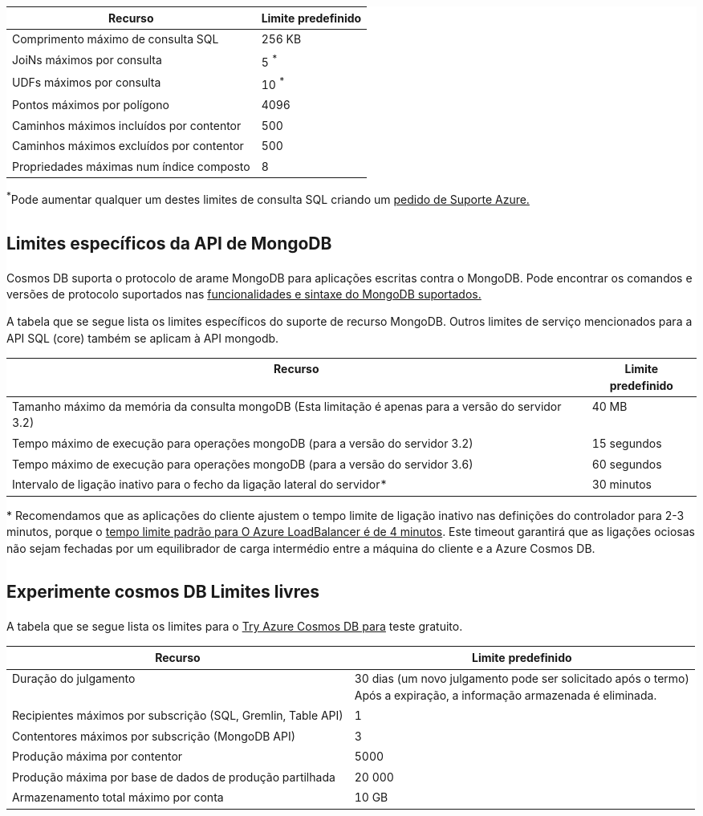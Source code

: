 | Recurso | Limite predefinido |
| --- | --- |
| Comprimento máximo de consulta SQL| 256 KB |
| JoiNs máximos por consulta| 5 <sup>*</sup>|
| UDFs máximos por consulta| 10 <sup>*</sup>|
| Pontos máximos por polígono| 4096 |
| Caminhos máximos incluídos por contentor| 500 |
| Caminhos máximos excluídos por contentor| 500 |
| Propriedades máximas num índice composto| 8 |

<sup>*</sup>Pode aumentar qualquer um destes limites de consulta SQL criando um [pedido de Suporte Azure.](create-support-request-quota-increase.md)

## <a name="mongodb-api-specific-limits"></a>Limites específicos da API de MongoDB

Cosmos DB suporta o protocolo de arame MongoDB para aplicações escritas contra o MongoDB. Pode encontrar os comandos e versões de protocolo suportados nas [funcionalidades e sintaxe do MongoDB suportados.](mongodb-feature-support.md)

A tabela que se segue lista os limites específicos do suporte de recurso MongoDB. Outros limites de serviço mencionados para a API SQL (core) também se aplicam à API mongodb.

| Recurso | Limite predefinido |
| --- | --- |
| Tamanho máximo da memória da consulta mongoDB (Esta limitação é apenas para a versão do servidor 3.2) | 40 MB |
|Tempo máximo de execução para operações mongoDB (para a versão do servidor 3.2)| 15 segundos|
|Tempo máximo de execução para operações mongoDB (para a versão do servidor 3.6)| 60 segundos|
| Intervalo de ligação inativo para o fecho da ligação lateral do servidor* | 30 minutos |

\* Recomendamos que as aplicações do cliente ajustem o tempo limite de ligação inativo nas definições do controlador para 2-3 minutos, porque o [tempo limite padrão para O Azure LoadBalancer é de 4 minutos](../load-balancer/load-balancer-tcp-idle-timeout.md).  Este timeout garantirá que as ligações ociosas não sejam fechadas por um equilibrador de carga intermédio entre a máquina do cliente e a Azure Cosmos DB.

## <a name="try-cosmos-db-free-limits"></a>Experimente cosmos DB Limites livres

A tabela que se segue lista os limites para o [Try Azure Cosmos DB para](https://azure.microsoft.com/try/cosmosdb/) teste gratuito.

| Recurso | Limite predefinido |
| --- | --- |
| Duração do julgamento | 30 dias (um novo julgamento pode ser solicitado após o termo) <br> Após a expiração, a informação armazenada é eliminada. |
| Recipientes máximos por subscrição (SQL, Gremlin, Table API) | 1 |
| Contentores máximos por subscrição (MongoDB API) | 3 |
| Produção máxima por contentor | 5000 |
| Produção máxima por base de dados de produção partilhada | 20 000 |
| Armazenamento total máximo por conta | 10 GB |

